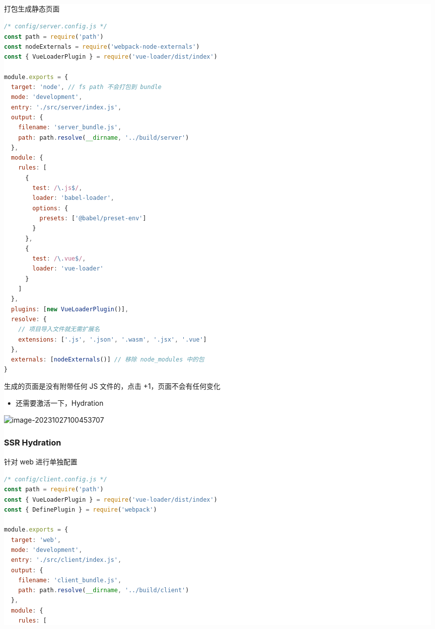 打包生成静态页面

```js
/* config/server.config.js */
const path = require('path')
const nodeExternals = require('webpack-node-externals')
const { VueLoaderPlugin } = require('vue-loader/dist/index')

module.exports = {
  target: 'node', // fs path 不会打包到 bundle
  mode: 'development',
  entry: './src/server/index.js',
  output: {
    filename: 'server_bundle.js',
    path: path.resolve(__dirname, '../build/server')
  },
  module: {
    rules: [
      {
        test: /\.js$/,
        loader: 'babel-loader',
        options: {
          presets: ['@babel/preset-env']
        }
      },
      {
        test: /\.vue$/,
        loader: 'vue-loader'
      }
    ]
  },
  plugins: [new VueLoaderPlugin()],
  resolve: {
    // 项目导入文件就无需扩展名
    extensions: ['.js', '.json', '.wasm', '.jsx', '.vue']
  },
  externals: [nodeExternals()] // 移除 node_modules 中的包
}
```

生成的页面是没有附带任何 JS 文件的，点击 +1，页面不会有任何变化

- 还需要激活一下，Hydration

![image-20231027100453707](https://gitee.com/lilyn/pic/raw/master/lagoulearn-img/image-20231027100453707.png)

### SSR Hydration

针对 web 进行单独配置

```js
/* config/client.config.js */
const path = require('path')
const { VueLoaderPlugin } = require('vue-loader/dist/index')
const { DefinePlugin } = require('webpack')

module.exports = {
  target: 'web',
  mode: 'development',
  entry: './src/client/index.js',
  output: {
    filename: 'client_bundle.js',
    path: path.resolve(__dirname, '../build/client')
  },
  module: {
    rules: [
```